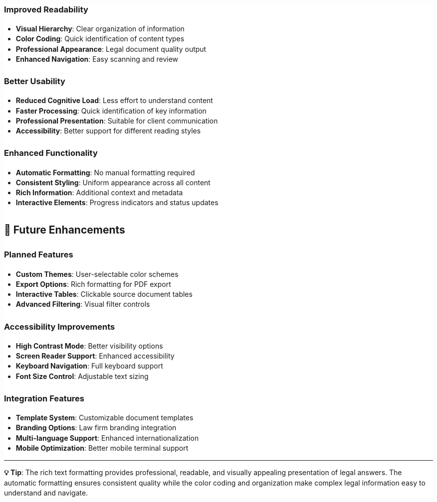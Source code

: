 ### Improved Readability
- **Visual Hierarchy**: Clear organization of information
- **Color Coding**: Quick identification of content types
- **Professional Appearance**: Legal document quality output
- **Enhanced Navigation**: Easy scanning and review

### Better Usability
- **Reduced Cognitive Load**: Less effort to understand content
- **Faster Processing**: Quick identification of key information
- **Professional Presentation**: Suitable for client communication
- **Accessibility**: Better support for different reading styles

### Enhanced Functionality
- **Automatic Formatting**: No manual formatting required
- **Consistent Styling**: Uniform appearance across all content
- **Rich Information**: Additional context and metadata
- **Interactive Elements**: Progress indicators and status updates

## 🔮 Future Enhancements

### Planned Features
- **Custom Themes**: User-selectable color schemes
- **Export Options**: Rich formatting for PDF export
- **Interactive Tables**: Clickable source document tables
- **Advanced Filtering**: Visual filter controls

### Accessibility Improvements
- **High Contrast Mode**: Better visibility options
- **Screen Reader Support**: Enhanced accessibility
- **Keyboard Navigation**: Full keyboard support
- **Font Size Control**: Adjustable text sizing

### Integration Features
- **Template System**: Customizable document templates
- **Branding Options**: Law firm branding integration
- **Multi-language Support**: Enhanced internationalization
- **Mobile Optimization**: Better mobile terminal support

---

**💡 Tip**: The rich text formatting provides professional, readable, and visually appealing presentation of legal answers. The automatic formatting ensures consistent quality while the color coding and organization make complex legal information easy to understand and navigate. 